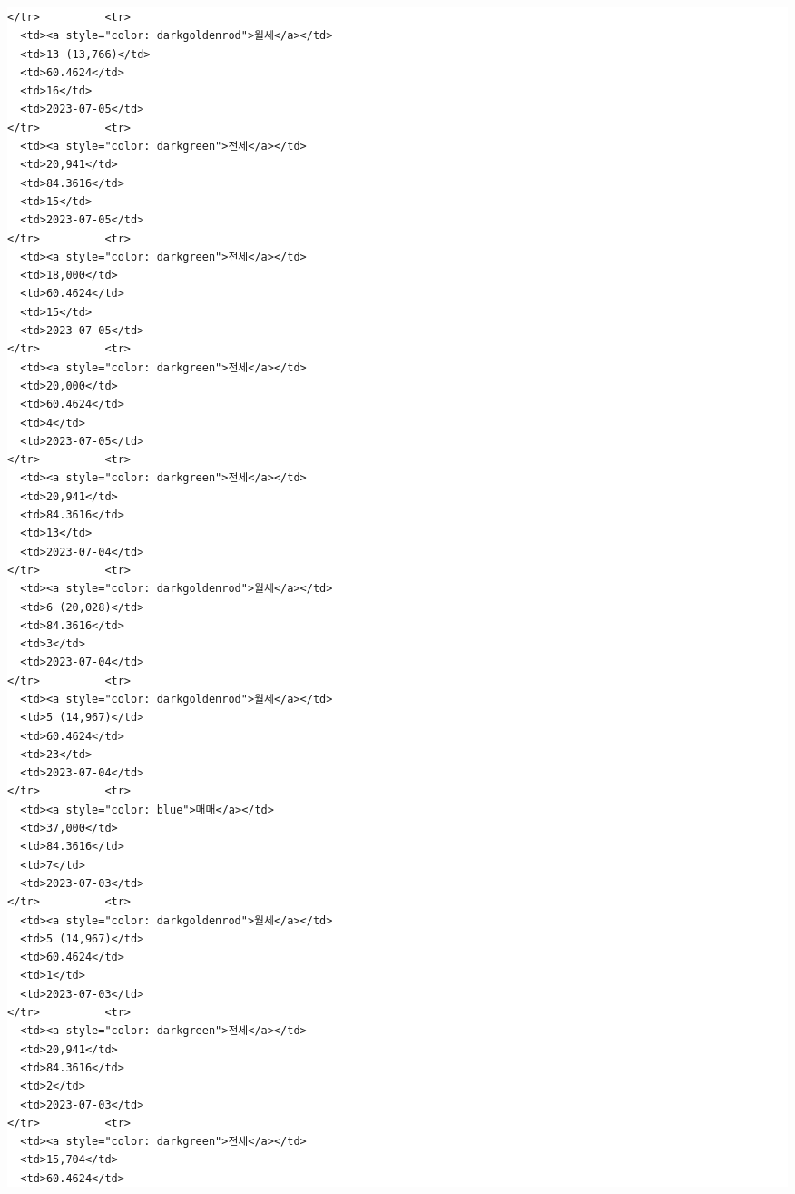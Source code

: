     </tr>          <tr>
      <td><a style="color: darkgoldenrod">월세</a></td>
      <td>13 (13,766)</td>
      <td>60.4624</td>
      <td>16</td>
      <td>2023-07-05</td>
    </tr>          <tr>
      <td><a style="color: darkgreen">전세</a></td>
      <td>20,941</td>
      <td>84.3616</td>
      <td>15</td>
      <td>2023-07-05</td>
    </tr>          <tr>
      <td><a style="color: darkgreen">전세</a></td>
      <td>18,000</td>
      <td>60.4624</td>
      <td>15</td>
      <td>2023-07-05</td>
    </tr>          <tr>
      <td><a style="color: darkgreen">전세</a></td>
      <td>20,000</td>
      <td>60.4624</td>
      <td>4</td>
      <td>2023-07-05</td>
    </tr>          <tr>
      <td><a style="color: darkgreen">전세</a></td>
      <td>20,941</td>
      <td>84.3616</td>
      <td>13</td>
      <td>2023-07-04</td>
    </tr>          <tr>
      <td><a style="color: darkgoldenrod">월세</a></td>
      <td>6 (20,028)</td>
      <td>84.3616</td>
      <td>3</td>
      <td>2023-07-04</td>
    </tr>          <tr>
      <td><a style="color: darkgoldenrod">월세</a></td>
      <td>5 (14,967)</td>
      <td>60.4624</td>
      <td>23</td>
      <td>2023-07-04</td>
    </tr>          <tr>
      <td><a style="color: blue">매매</a></td>
      <td>37,000</td>
      <td>84.3616</td>
      <td>7</td>
      <td>2023-07-03</td>
    </tr>          <tr>
      <td><a style="color: darkgoldenrod">월세</a></td>
      <td>5 (14,967)</td>
      <td>60.4624</td>
      <td>1</td>
      <td>2023-07-03</td>
    </tr>          <tr>
      <td><a style="color: darkgreen">전세</a></td>
      <td>20,941</td>
      <td>84.3616</td>
      <td>2</td>
      <td>2023-07-03</td>
    </tr>          <tr>
      <td><a style="color: darkgreen">전세</a></td>
      <td>15,704</td>
      <td>60.4624</td>
